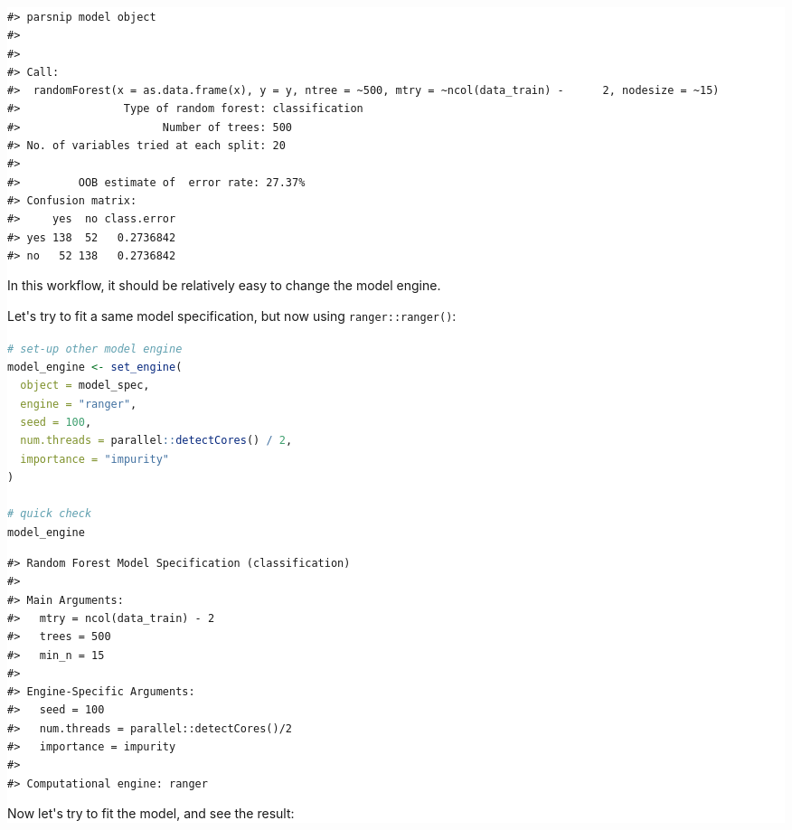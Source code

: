 ```
#> parsnip model object
#> 
#> 
#> Call:
#>  randomForest(x = as.data.frame(x), y = y, ntree = ~500, mtry = ~ncol(data_train) -      2, nodesize = ~15) 
#>                Type of random forest: classification
#>                      Number of trees: 500
#> No. of variables tried at each split: 20
#> 
#>         OOB estimate of  error rate: 27.37%
#> Confusion matrix:
#>     yes  no class.error
#> yes 138  52   0.2736842
#> no   52 138   0.2736842
```

In this workflow, it should be relatively easy to change the model engine.

Let's try to fit a same model specification, but now using `ranger::ranger()`:


```r
# set-up other model engine
model_engine <- set_engine(
  object = model_spec,
  engine = "ranger",
  seed = 100,
  num.threads = parallel::detectCores() / 2,
  importance = "impurity"
)

# quick check
model_engine
```

```
#> Random Forest Model Specification (classification)
#> 
#> Main Arguments:
#>   mtry = ncol(data_train) - 2
#>   trees = 500
#>   min_n = 15
#> 
#> Engine-Specific Arguments:
#>   seed = 100
#>   num.threads = parallel::detectCores()/2
#>   importance = impurity
#> 
#> Computational engine: ranger
```


Now let's try to fit the model, and see the result:
